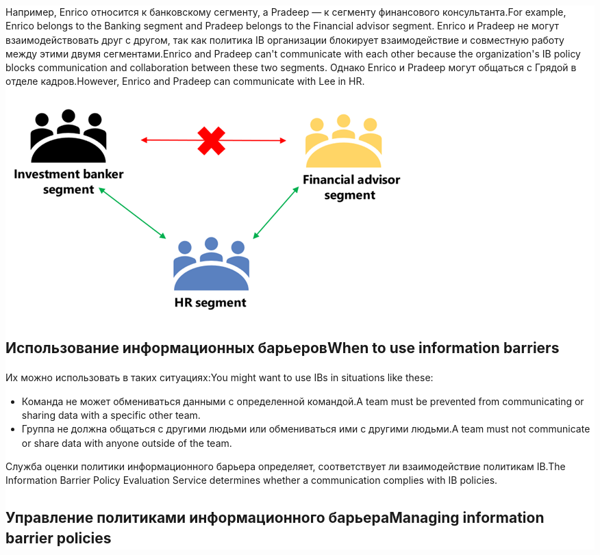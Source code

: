 <span data-ttu-id="1837a-122">Например, Enrico относится к банковскому сегменту, а Pradeep — к сегменту финансового консультанта.</span><span class="sxs-lookup"><span data-stu-id="1837a-122">For example, Enrico belongs to the Banking segment and Pradeep belongs to the Financial advisor segment.</span></span> <span data-ttu-id="1837a-123">Enrico и Pradeep не могут взаимодействовать друг с другом, так как политика IB организации блокирует взаимодействие и совместную работу между этими двумя сегментами.</span><span class="sxs-lookup"><span data-stu-id="1837a-123">Enrico and Pradeep can't communicate with each other because the organization's IB policy blocks communication and collaboration between these two segments.</span></span> <span data-ttu-id="1837a-124">Однако Enrico и Pradeep могут общаться с Грядой в отделе кадров.</span><span class="sxs-lookup"><span data-stu-id="1837a-124">However, Enrico and Pradeep can communicate with Lee in HR.</span></span>

![Пример информационных барьеров, препятствующих связи между сегментами](media/information-barriers-example.png)

## <a name="when-to-use-information-barriers"></a><span data-ttu-id="1837a-126">Использование информационных барьеров</span><span class="sxs-lookup"><span data-stu-id="1837a-126">When to use information barriers</span></span>

<span data-ttu-id="1837a-127">Их можно использовать в таких ситуациях:</span><span class="sxs-lookup"><span data-stu-id="1837a-127">You might want to use IBs in situations like these:</span></span>

- <span data-ttu-id="1837a-128">Команда не может обмениваться данными с определенной командой.</span><span class="sxs-lookup"><span data-stu-id="1837a-128">A team must be prevented from communicating or sharing data with a specific other team.</span></span>
- <span data-ttu-id="1837a-129">Группа не должна общаться с другими людьми или обмениваться ими с другими людьми.</span><span class="sxs-lookup"><span data-stu-id="1837a-129">A team must not communicate or share data with anyone outside of the team.</span></span>

<span data-ttu-id="1837a-130">Служба оценки политики информационного барьера определяет, соответствует ли взаимодействие политикам IB.</span><span class="sxs-lookup"><span data-stu-id="1837a-130">The Information Barrier Policy Evaluation Service determines whether a communication complies with IB policies.</span></span>

## <a name="managing-information-barrier-policies"></a><span data-ttu-id="1837a-131">Управление политиками информационного барьера</span><span class="sxs-lookup"><span data-stu-id="1837a-131">Managing information barrier policies</span></span>

